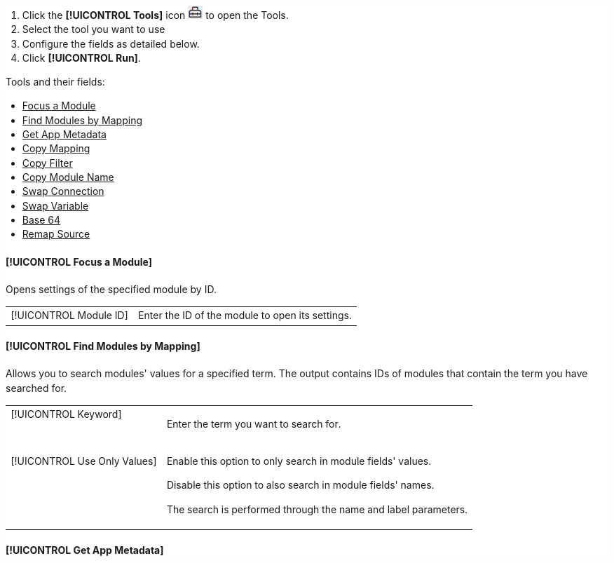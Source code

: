 1. Click the **[!UICONTROL Tools]** icon ![](assets/console-tools-icon.png) to open the Tools. 
1. Select the tool you want to use
1. Configure the fields as detailed below.
1. Click **[!UICONTROL Run]**.

Tools and their fields:

* [Focus a Module](#focus-a-module) 
* [Find Modules by Mapping](#find-modules-by-mapping) 
* [Get App Metadata](#get-app-metadata) 
* [Copy Mapping](#copy-mapping) 
* [Copy Filter](#copy-filter) 
* [Copy Module Name](#copy-module-name) 
* [Swap Connection](#swap-connection) 
* [Swap Variable](#swap-variable) 
* [Base 64](#base-64) 
* [Remap Source](#remap-source) 

#### [!UICONTROL Focus a Module]

Opens settings of the specified module by ID.

<table style="table-layout:auto">
    <tr>
        <td>[!UICONTROL Module ID]</td>
        <td>Enter the ID of the module to open its settings.</td>
    </tr>
</table>

#### [!UICONTROL Find Modules by Mapping]

Allows you to search modules' values for a specified term. The output contains IDs of modules that contain the term you have searched for.

<table style="table-layout:auto">
 <col> 
 <col> 
 <tbody> 
  <tr> 
   <td role="rowheader">[!UICONTROL Keyword]</td> 
   <td> <p> Enter the term you want to search for. </p> </td> 
  </tr> 
  <tr> 
   <td role="rowheader"> <p>[!UICONTROL Use Only Values]</p> </td> 
   <td> <p>Enable this option to only search in module fields' values.</p> <p>Disable this option to also search in module fields' names.</p> <p>The search is performed through the name and label parameters.</p> </td> 
  </tr> 
 </tbody> 
</table>

#### [!UICONTROL Get App Metadata]
